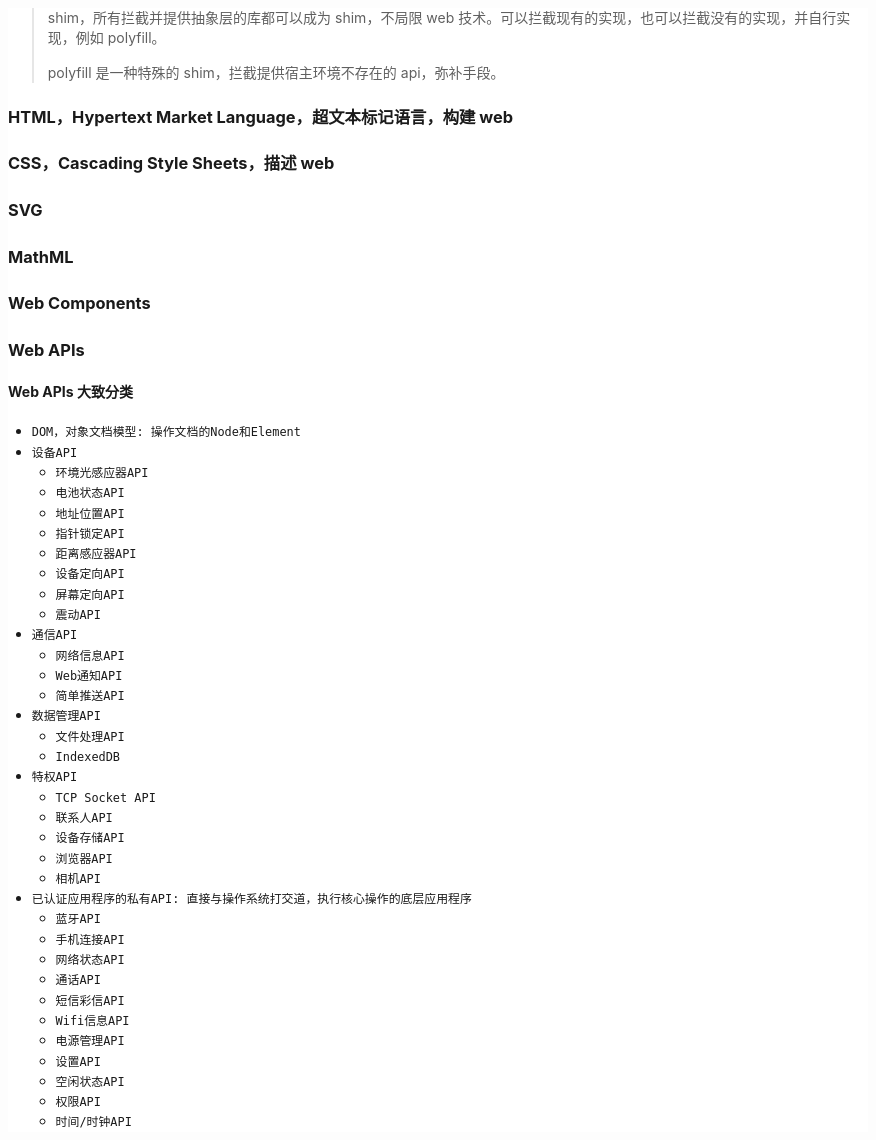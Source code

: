 > shim，所有拦截并提供抽象层的库都可以成为 shim，不局限 web 技术。可以拦截现有的实现，也可以拦截没有的实现，并自行实现，例如 polyfill。
>
> polyfill 是一种特殊的 shim，拦截提供宿主环境不存在的 api，弥补手段。

### HTML，Hypertext Market Language，超文本标记语言，构建 web

### CSS，Cascading Style Sheets，描述 web

### SVG

### MathML

### Web Components

### Web APIs

#### Web APIs 大致分类

- `DOM，对象文档模型: 操作文档的Node和Element`
- `设备API`
  - `环境光感应器API`
  - `电池状态API`
  - `地址位置API`
  - `指针锁定API`
  - `距离感应器API`
  - `设备定向API`
  - `屏幕定向API`
  - `震动API`
- `通信API`
  - `网络信息API`
  - `Web通知API`
  - `简单推送API`
- `数据管理API`
  - `文件处理API`
  - `IndexedDB`
- `特权API`
  - `TCP Socket API`
  - `联系人API`
  - `设备存储API`
  - `浏览器API`
  - `相机API`
- `已认证应用程序的私有API: 直接与操作系统打交道，执行核心操作的底层应用程序`
  - `蓝牙API`
  - `手机连接API`
  - `网络状态API`
  - `通话API`
  - `短信彩信API`
  - `Wifi信息API`
  - `电源管理API`
  - `设置API`
  - `空闲状态API`
  - `权限API`
  - `时间/时钟API`
